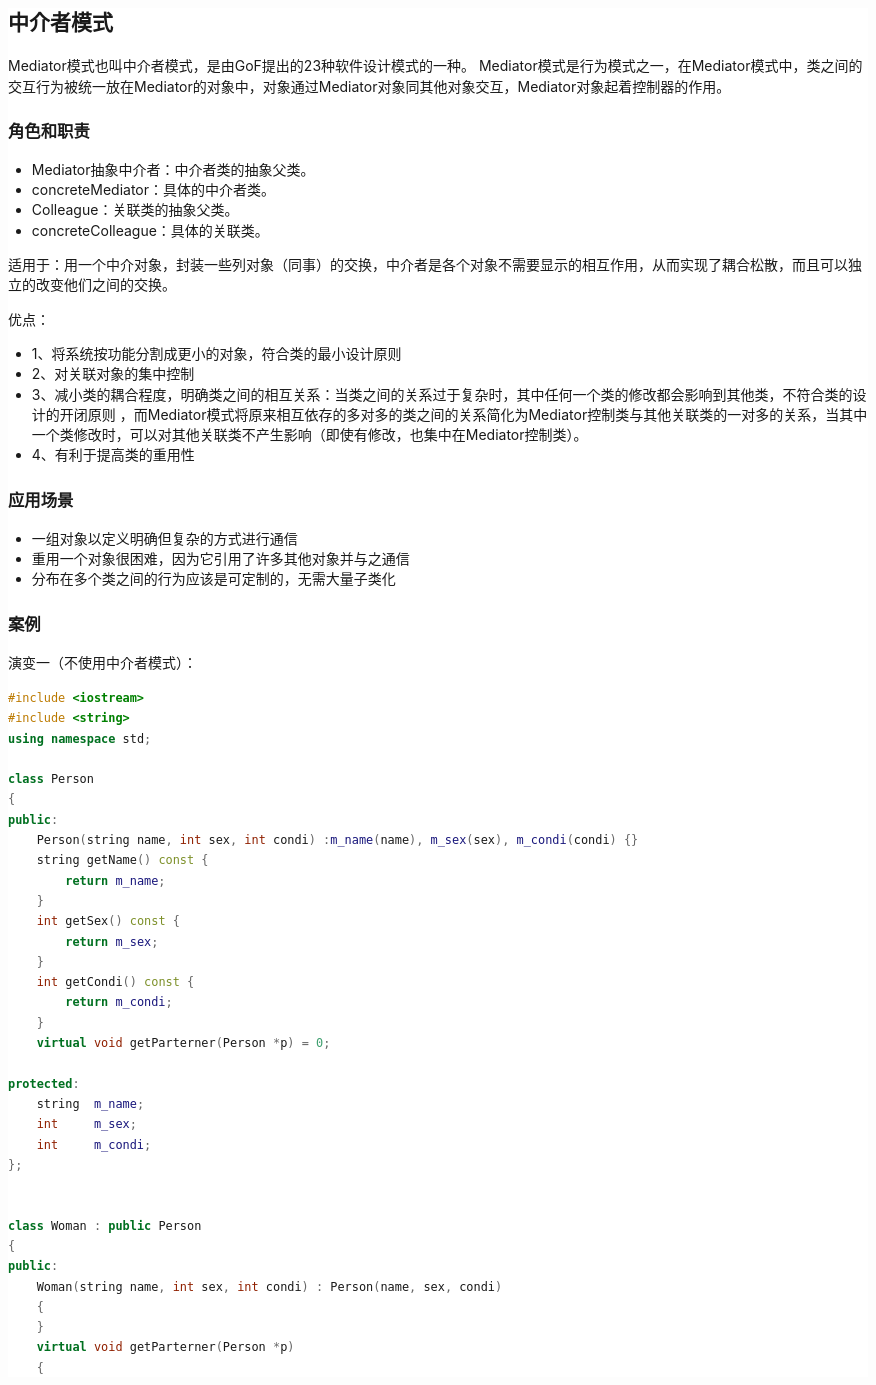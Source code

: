 ## 中介者模式

Mediator模式也叫中介者模式，是由GoF提出的23种软件设计模式的一种。
Mediator模式是行为模式之一，在Mediator模式中，类之间的交互行为被统一放在Mediator的对象中，对象通过Mediator对象同其他对象交互，Mediator对象起着控制器的作用。

### 角色和职责

- Mediator抽象中介者：中介者类的抽象父类。
- concreteMediator：具体的中介者类。
- Colleague：关联类的抽象父类。
- concreteColleague：具体的关联类。

适用于：用一个中介对象，封装一些列对象（同事）的交换，中介者是各个对象不需要显示的相互作用，从而实现了耦合松散，而且可以独立的改变他们之间的交换。

优点：
- 1、将系统按功能分割成更小的对象，符合类的最小设计原则
- 2、对关联对象的集中控制
- 3、减小类的耦合程度，明确类之间的相互关系：当类之间的关系过于复杂时，其中任何一个类的修改都会影响到其他类，不符合类的设计的开闭原则 ，而Mediator模式将原来相互依存的多对多的类之间的关系简化为Mediator控制类与其他关联类的一对多的关系，当其中一个类修改时，可以对其他关联类不产生影响（即使有修改，也集中在Mediator控制类）。
- 4、有利于提高类的重用性

### 应用场景

* 一组对象以定义明确但复杂的方式进行通信
* 重用一个对象很困难，因为它引用了许多其他对象并与之通信
* 分布在多个类之间的行为应该是可定制的，无需大量子类化

### 案例

演变一（不使用中介者模式）：
```C++
#include <iostream>
#include <string>
using namespace std;

class Person
{
public:
    Person(string name, int sex, int condi) :m_name(name), m_sex(sex), m_condi(condi) {}
    string getName() const {
        return m_name;
    }
    int getSex() const {
        return m_sex;
    }
    int getCondi() const {
        return m_condi;
    }
    virtual void getParterner(Person *p) = 0;

protected:
    string	m_name;
    int		m_sex;
    int		m_condi;
};


class Woman : public Person
{
public:
    Woman(string name, int sex, int condi) : Person(name, sex, condi)
    {
    }
    virtual void getParterner(Person *p)
    {
```